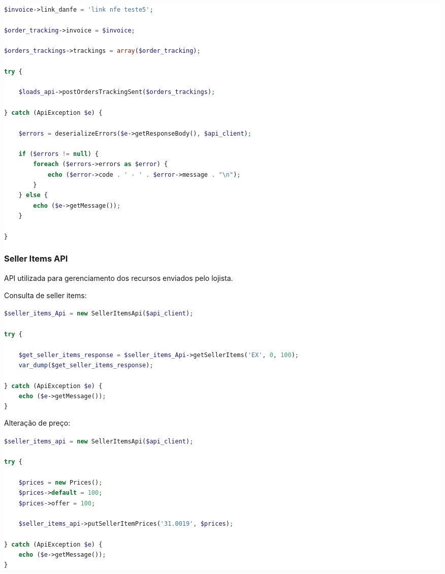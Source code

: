 ```php
$invoice->link_danfe = 'link nfe teste5';

$order_tracking->invoice = $invoice;

$orders_trackings->trackings = array($order_tracking);

try {

	$loads_api->postOrdersTrackingSent($orders_trackings);

} catch (ApiException $e) {

	$errors = deserializeErrors($e->getResponseBody(), $api_client);

	if ($errors != null) {
		foreach ($errors->errors as $error) {
			echo ($error->code . ' - ' . $error->message . "\n");
		}
	} else {
		echo ($e->getMessage());
	}

}
```

### Seller Items API

API utilizada para gerenciamento dos recursos enviados pelo lojista.

Consulta de seller items:

```php
$seller_items_Api = new SellerItemsApi($api_client);

try {

	$get_seller_items_response = $seller_items_Api->getSellerItems('EX', 0, 100);
	var_dump($get_seller_items_response);

} catch (ApiException $e) {
	echo ($e->getMessage());
}
```

Alteração de preço:

```php
$seller_items_api = new SellerItemsApi($api_client);

try {

	$prices = new Prices();
	$prices->default = 100;
	$prices->offer = 100;

	$seller_items_api->putSellerItemPrices('31.0019', $prices);

} catch (ApiException $e) {
	echo ($e->getMessage());
}
```

